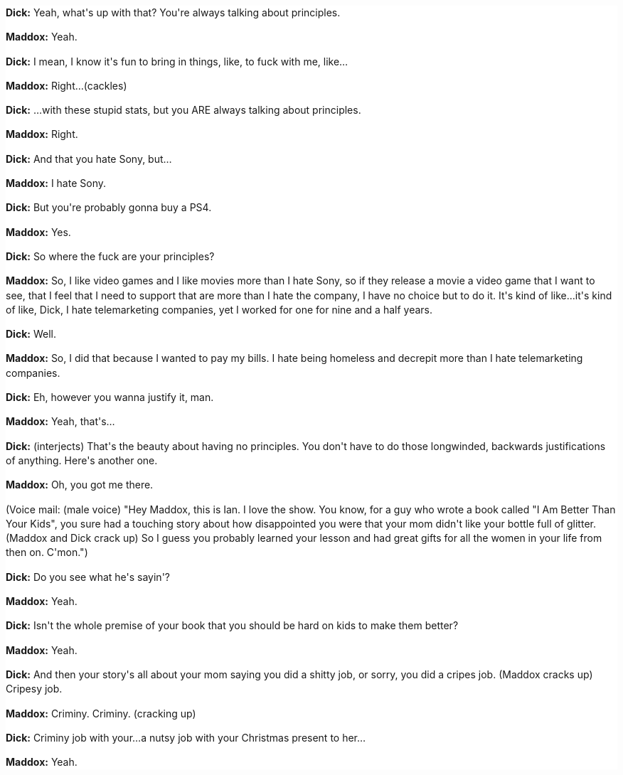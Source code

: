 **Dick:** Yeah, what's up with that? You're always talking about principles.

**Maddox:** Yeah.

**Dick:** I mean, I know it's fun to bring in things, like, to fuck with me, like…

**Maddox:** Right…(cackles)

**Dick:** …with these stupid stats, but you ARE always talking about principles.

**Maddox:** Right.

**Dick:** And that you hate Sony, but…

**Maddox:** I hate Sony.

**Dick:** But you're probably gonna buy a PS4.

**Maddox:** Yes.

**Dick:** So where the fuck are your principles?

**Maddox:** So, I like video games and I like movies more than I hate Sony, so if they release a movie a video game that I want to see, that I feel that I need to support that are more than I hate the company, I have no choice but to do it. It's kind of like…it's kind of like, Dick, I hate telemarketing companies, yet I worked for one for nine and a half years.

**Dick:** Well.

**Maddox:** So, I did that because I wanted to pay my bills. I hate being homeless and decrepit more than I hate telemarketing companies.

**Dick:** Eh, however you wanna justify it, man.

**Maddox:** Yeah, that's…

**Dick:** (interjects) That's the beauty about having no principles. You don't have to do those longwinded, backwards justifications of anything. Here's another one.

**Maddox:** Oh, you got me there.

(Voice mail: (male voice) "Hey Maddox, this is Ian. I love the show. You know, for a guy who wrote a book called "I Am Better Than Your Kids", you sure had a touching story about how disappointed you were that your mom didn't like your bottle full of glitter. (Maddox and Dick crack up) So I guess you probably learned your lesson and had great gifts for all the women in your life from then on. C'mon.")

**Dick:** Do you see what he's sayin'?

**Maddox:** Yeah.

**Dick:** Isn't the whole premise of your book that you should be hard on kids to make them better?

**Maddox:** Yeah.

**Dick:** And then your story's all about your mom saying you did a shitty job, or sorry, you did a cripes job. (Maddox cracks up) Cripesy job.

**Maddox:** Criminy. Criminy. (cracking up)

**Dick:** Criminy job with your…a nutsy job with your Christmas present to her…

**Maddox:** Yeah.
